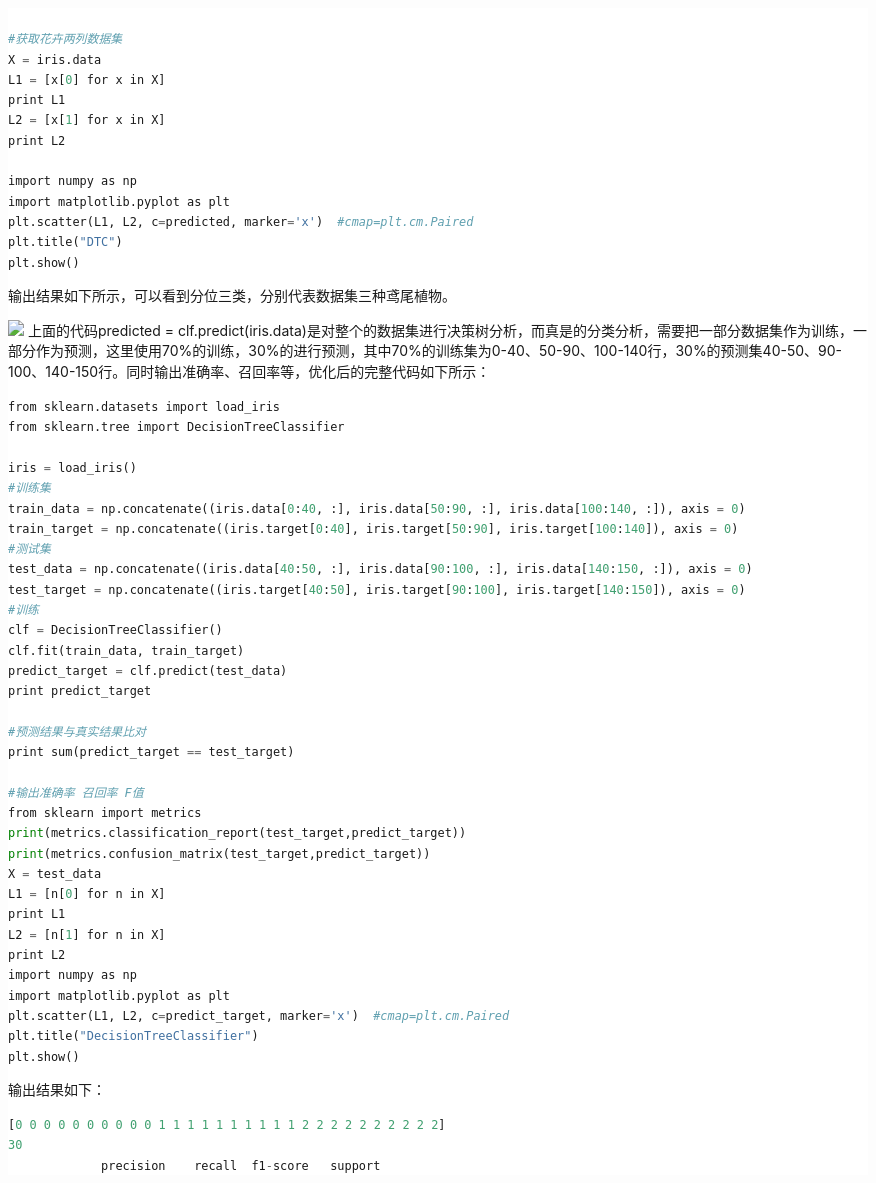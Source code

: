 ```python
  
#获取花卉两列数据集  
X = iris.data  
L1 = [x[0] for x in X]  
print L1  
L2 = [x[1] for x in X]  
print L2  
  
import numpy as np  
import matplotlib.pyplot as plt  
plt.scatter(L1, L2, c=predicted, marker='x')  #cmap=plt.cm.Paired  
plt.title("DTC")  
plt.show()
```
输出结果如下所示，可以看到分位三类，分别代表数据集三种鸢尾植物。

![](https://img-blog.csdn.net/20171202001953530)
上面的代码predicted = clf.predict(iris.data)是对整个的数据集进行决策树分析，而真是的分类分析，需要把一部分数据集作为训练，一部分作为预测，这里使用70%的训练，30%的进行预测，其中70%的训练集为0-40、50-90、100-140行，30%的预测集40-50、90-100、140-150行。同时输出准确率、召回率等，优化后的完整代码如下所示：
```python
from sklearn.datasets import load_iris   
from sklearn.tree import DecisionTreeClassifier  
 
iris = load_iris()   
#训练集  
train_data = np.concatenate((iris.data[0:40, :], iris.data[50:90, :], iris.data[100:140, :]), axis = 0)  
train_target = np.concatenate((iris.target[0:40], iris.target[50:90], iris.target[100:140]), axis = 0)  
#测试集  
test_data = np.concatenate((iris.data[40:50, :], iris.data[90:100, :], iris.data[140:150, :]), axis = 0)  
test_target = np.concatenate((iris.target[40:50], iris.target[90:100], iris.target[140:150]), axis = 0)  
#训练  
clf = DecisionTreeClassifier()   
clf.fit(train_data, train_target)  
predict_target = clf.predict(test_data)  
print predict_target  
  
#预测结果与真实结果比对  
print sum(predict_target == test_target)  
  
#输出准确率 召回率 F值  
from sklearn import metrics  
print(metrics.classification_report(test_target,predict_target))  
print(metrics.confusion_matrix(test_target,predict_target)) 
X = test_data  
L1 = [n[0] for n in X]  
print L1  
L2 = [n[1] for n in X]  
print L2  
import numpy as np  
import matplotlib.pyplot as plt  
plt.scatter(L1, L2, c=predict_target, marker='x')  #cmap=plt.cm.Paired  
plt.title("DecisionTreeClassifier")  
plt.show()
```
输出结果如下：
```python
[0 0 0 0 0 0 0 0 0 0 1 1 1 1 1 1 1 1 1 1 2 2 2 2 2 2 2 2 2 2]  
30  
             precision    recall  f1-score   support
```